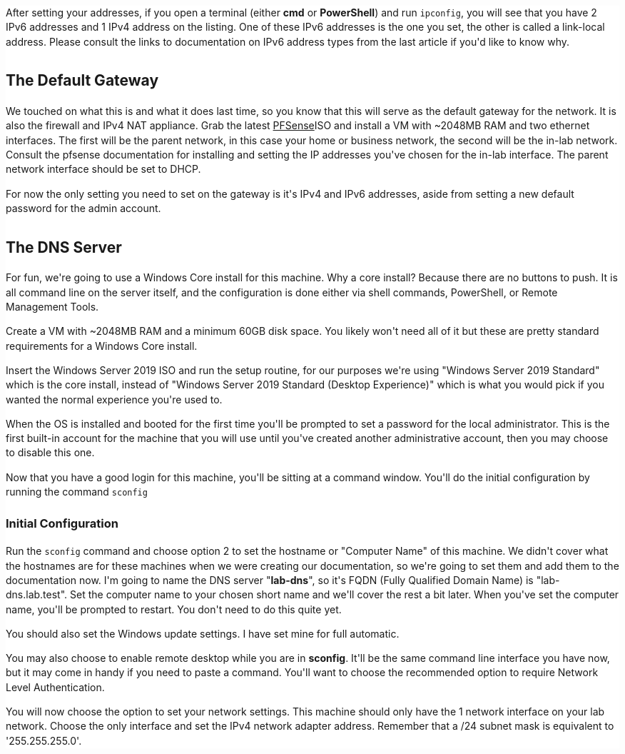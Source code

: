 After setting your addresses, if you open a terminal (either **cmd** or **PowerShell**) and run `ipconfig`, you will see that you have 2 IPv6 addresses and 1 IPv4 address on the listing. One of these IPv6 addresses is the one you set, the other is called a link-local address. Please consult the links to documentation on IPv6 address types from the last article if you'd like to know why.

## The Default Gateway

We touched on what this is and what it does last time, so you know that this will serve as the default gateway for the network. It is also the firewall and IPv4 NAT appliance. Grab the latest [PFSense](https://www.pfsense.org/download/)ISO and install a VM with ~2048MB RAM and two ethernet interfaces. The first will be the parent network, in this case your home or business network, the second will be the in-lab network. Consult the pfsense documentation for installing and setting the IP addresses you've chosen for the in-lab interface. The parent network interface should be set to DHCP.

For now the only setting you need to set on the gateway is it's IPv4 and IPv6 addresses, aside from setting a new default password for the admin account.

## The DNS Server

For fun, we're going to use a Windows Core install for this machine. Why a core install? Because there are no buttons to push. It is all command line on the server itself, and the configuration is done either via shell commands, PowerShell, or Remote Management Tools.

Create a VM with ~2048MB RAM and a minimum 60GB disk space. You likely won't need all of it but these are pretty standard requirements for a Windows Core install.

Insert the Windows Server 2019 ISO and run the setup routine, for our purposes we're using "Windows Server 2019 Standard" which is the core install, instead of "Windows Server 2019 Standard (Desktop Experience)" which is what you would pick if you wanted the normal experience you're used to.

When the OS is installed and booted for the first time you'll be prompted to set a password for the local administrator. This is the first built-in account for the machine that you will use until you've created another administrative account, then you may choose to disable this one.

Now that you have a good login for this machine, you'll be sitting at a command window. You'll do the initial configuration by running the command `sconfig`

### Initial Configuration

Run the `sconfig` command and choose option 2 to set the hostname or "Computer Name" of this machine. We didn't cover what the hostnames are for these machines when we were creating our documentation, so we're going to set them and add them to the documentation now. I'm going to name the DNS server "**lab-dns**", so it's FQDN (Fully Qualified Domain Name) is "lab-dns.lab.test". Set the computer name to your chosen short name and we'll cover the rest a bit later. When you've set the computer name, you'll be prompted to restart. You don't need to do this quite yet.

You should also set the Windows update settings. I have set mine for full automatic.

You may also choose to enable remote desktop while you are in **sconfig**. It'll be the same command line interface you have now, but it may come in handy if you need to paste a command. You'll want to choose the recommended option to require Network Level Authentication.

You will now choose the option to set your network settings. This machine should only have the 1 network interface on your lab network. Choose the only interface and set the IPv4 network adapter address. Remember that a /24 subnet mask is equivalent to '255.255.255.0'.

